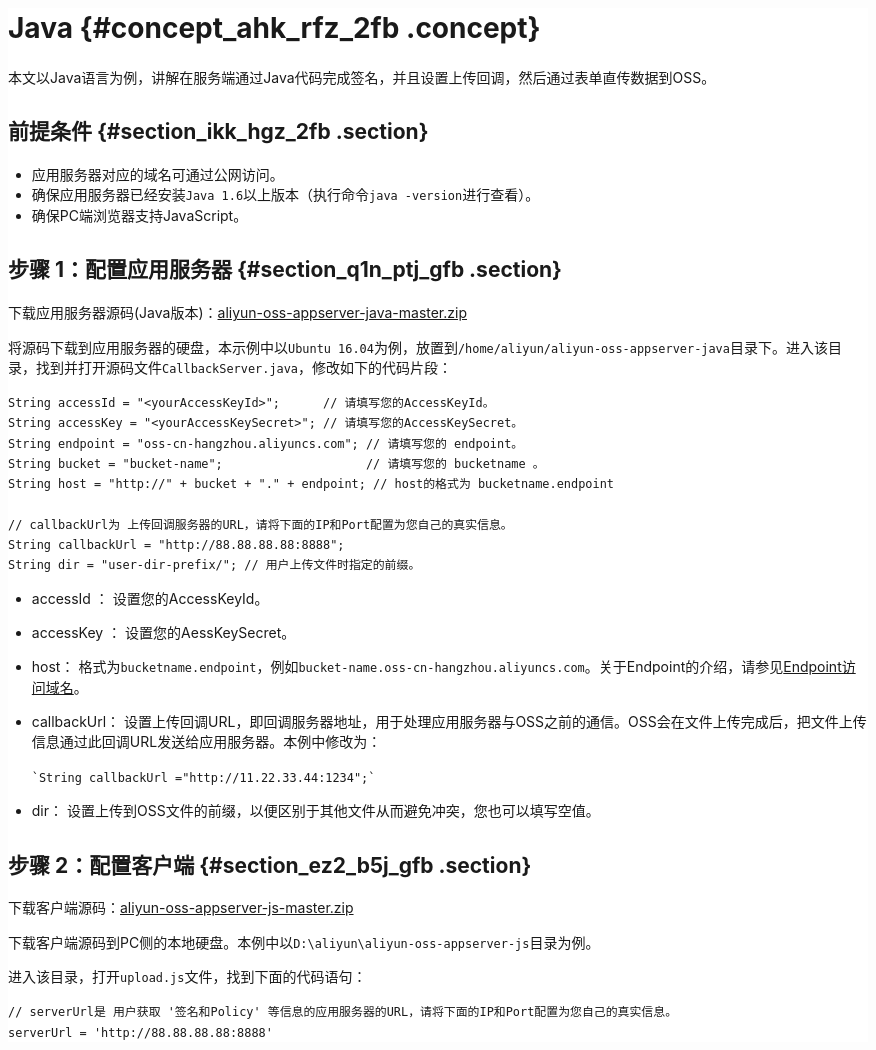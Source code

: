 # Java {#concept_ahk_rfz_2fb .concept}

本文以Java语言为例，讲解在服务端通过Java代码完成签名，并且设置上传回调，然后通过表单直传数据到OSS。

## 前提条件 {#section_ikk_hgz_2fb .section}

-   应用服务器对应的域名可通过公网访问。
-   确保应用服务器已经安装`Java 1.6`以上版本（执行命令`java -version`进行查看）。
-   确保PC端浏览器支持JavaScript。

## 步骤 1：配置应用服务器 {#section_q1n_ptj_gfb .section}

下载应用服务器源码\(Java版本\)：[aliyun-oss-appserver-java-master.zip](http://docs-aliyun.cn-hangzhou.oss.aliyun-inc.com/assets/attach/86983/APP_zh/1537973714934/aliyun-oss-appserver-java-master.zip)

将源码下载到应用服务器的硬盘，本示例中以`Ubuntu 16.04`为例，放置到`/home/aliyun/aliyun-oss-appserver-java`目录下。进入该目录，找到并打开源码文件`CallbackServer.java`，修改如下的代码片段：

```
String accessId = "<yourAccessKeyId>";      // 请填写您的AccessKeyId。
String accessKey = "<yourAccessKeySecret>"; // 请填写您的AccessKeySecret。
String endpoint = "oss-cn-hangzhou.aliyuncs.com"; // 请填写您的 endpoint。
String bucket = "bucket-name";                    // 请填写您的 bucketname 。
String host = "http://" + bucket + "." + endpoint; // host的格式为 bucketname.endpoint

// callbackUrl为 上传回调服务器的URL，请将下面的IP和Port配置为您自己的真实信息。
String callbackUrl = "http://88.88.88.88:8888";
String dir = "user-dir-prefix/"; // 用户上传文件时指定的前缀。
```

-   accessId ： 设置您的AccessKeyId。
-   accessKey ： 设置您的AessKeySecret。
-   host： 格式为`bucketname.endpoint`，例如`bucket-name.oss-cn-hangzhou.aliyuncs.com`。关于Endpoint的介绍，请参见[Endpoint访问域名](../../../../cn.zh-CN/开发指南/基本概念介绍.md#section_t3j_nmt_tdb)。
-   callbackUrl： 设置上传回调URL，即回调服务器地址，用于处理应用服务器与OSS之前的通信。OSS会在文件上传完成后，把文件上传信息通过此回调URL发送给应用服务器。本例中修改为：

    ```
    `String callbackUrl ="http://11.22.33.44:1234";`
    ```

-   dir： 设置上传到OSS文件的前缀，以便区别于其他文件从而避免冲突，您也可以填写空值。

## 步骤 2：配置客户端 {#section_ez2_b5j_gfb .section}

下载客户端源码：[aliyun-oss-appserver-js-master.zip](http://docs-aliyun.cn-hangzhou.oss.aliyun-inc.com/assets/attach/86983/APP_zh/1537971352825/aliyun-oss-appserver-js-master.zip)

下载客户端源码到PC侧的本地硬盘。本例中以`D:\aliyun\aliyun-oss-appserver-js`目录为例。

进入该目录，打开`upload.js`文件，找到下面的代码语句：

```
// serverUrl是 用户获取 '签名和Policy' 等信息的应用服务器的URL，请将下面的IP和Port配置为您自己的真实信息。
serverUrl = 'http://88.88.88.88:8888'
```
